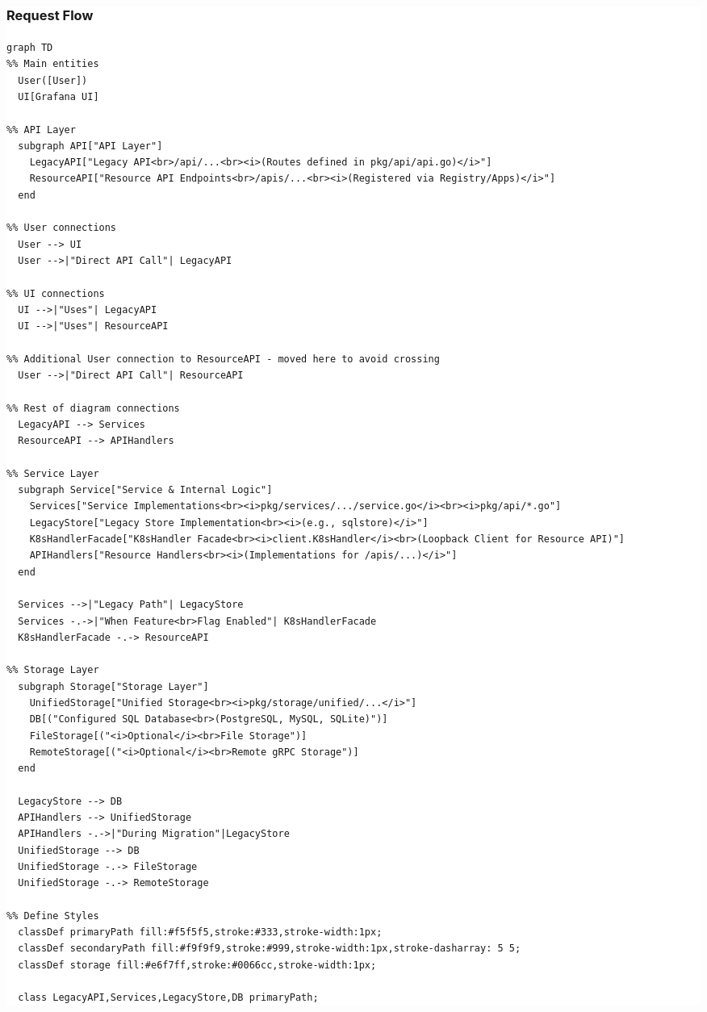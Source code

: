### Request Flow

```mermaid
graph TD
%% Main entities
  User([User])
  UI[Grafana UI]

%% API Layer
  subgraph API["API Layer"]
    LegacyAPI["Legacy API<br>/api/...<br><i>(Routes defined in pkg/api/api.go)</i>"]
    ResourceAPI["Resource API Endpoints<br>/apis/...<br><i>(Registered via Registry/Apps)</i>"]
  end

%% User connections
  User --> UI
  User -->|"Direct API Call"| LegacyAPI

%% UI connections
  UI -->|"Uses"| LegacyAPI
  UI -->|"Uses"| ResourceAPI

%% Additional User connection to ResourceAPI - moved here to avoid crossing
  User -->|"Direct API Call"| ResourceAPI

%% Rest of diagram connections
  LegacyAPI --> Services
  ResourceAPI --> APIHandlers

%% Service Layer
  subgraph Service["Service & Internal Logic"]
    Services["Service Implementations<br><i>pkg/services/.../service.go</i><br><i>pkg/api/*.go"]
    LegacyStore["Legacy Store Implementation<br><i>(e.g., sqlstore)</i>"]
    K8sHandlerFacade["K8sHandler Facade<br><i>client.K8sHandler</i><br>(Loopback Client for Resource API)"]
    APIHandlers["Resource Handlers<br><i>(Implementations for /apis/...)</i>"]
  end

  Services -->|"Legacy Path"| LegacyStore
  Services -.->|"When Feature<br>Flag Enabled"| K8sHandlerFacade
  K8sHandlerFacade -.-> ResourceAPI

%% Storage Layer
  subgraph Storage["Storage Layer"]
    UnifiedStorage["Unified Storage<br><i>pkg/storage/unified/...</i>"]
    DB[("Configured SQL Database<br>(PostgreSQL, MySQL, SQLite)")]
    FileStorage[("<i>Optional</i><br>File Storage")]
    RemoteStorage[("<i>Optional</i><br>Remote gRPC Storage")]
  end

  LegacyStore --> DB
  APIHandlers --> UnifiedStorage
  APIHandlers -.->|"During Migration"|LegacyStore
  UnifiedStorage --> DB
  UnifiedStorage -.-> FileStorage
  UnifiedStorage -.-> RemoteStorage

%% Define Styles
  classDef primaryPath fill:#f5f5f5,stroke:#333,stroke-width:1px;
  classDef secondaryPath fill:#f9f9f9,stroke:#999,stroke-width:1px,stroke-dasharray: 5 5;
  classDef storage fill:#e6f7ff,stroke:#0066cc,stroke-width:1px;

  class LegacyAPI,Services,LegacyStore,DB primaryPath;
```
